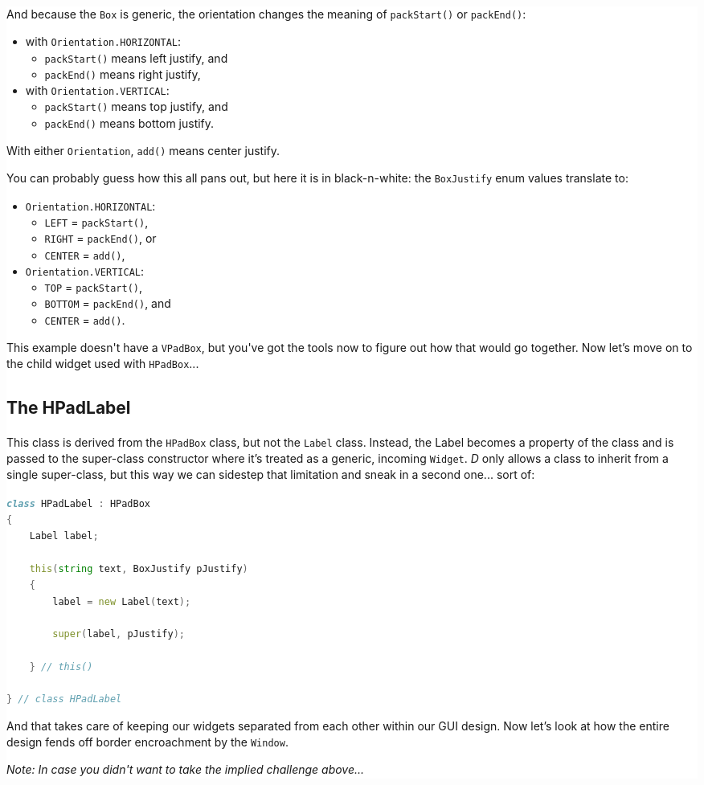And because the `Box` is generic, the orientation changes the meaning of `packStart()` or `packEnd()`:

- with `Orientation.HORIZONTAL`:
	- `packStart()` means left justify, and
	- `packEnd()` means right justify,
- with `Orientation.VERTICAL`:
	- `packStart()` means top justify, and
	- `packEnd()` means bottom justify.

With either `Orientation`, `add()` means center justify.

You can probably guess how this all pans out, but here it is in black-n-white: the `BoxJustify` enum values translate to:

- `Orientation.HORIZONTAL`:
	- `LEFT` = `packStart()`,
	- `RIGHT` = `packEnd()`, or
	- `CENTER` = `add()`,
- `Orientation.VERTICAL`:
	- `TOP` = `packStart()`,
	- `BOTTOM` = `packEnd()`, and
	- `CENTER` = `add()`.

This example doesn't have a `VPadBox`, but you've got the tools now to figure out how that would go together. Now let’s move on to the child widget used with `HPadBox`...

## The HPadLabel

This class is derived from the `HPadBox` class, but not the `Label` class. Instead, the Label becomes a property of the class and is passed to the super-class constructor where it’s treated as a generic, incoming `Widget`. *D* only allows a class to inherit from a single super-class, but this way we can sidestep that limitation and sneak in a second one... sort of:

```d
class HPadLabel : HPadBox
{
	Label label;
	
	this(string text, BoxJustify pJustify)
	{
		label = new Label(text);
		
		super(label, pJustify);
		
	} // this()
	
} // class HPadLabel
```

And that takes care of keeping our widgets separated from each other within our GUI design. Now let’s look at how the entire design fends off border encroachment by the `Window`.

*Note: In case you didn't want to take the implied challenge above...*
